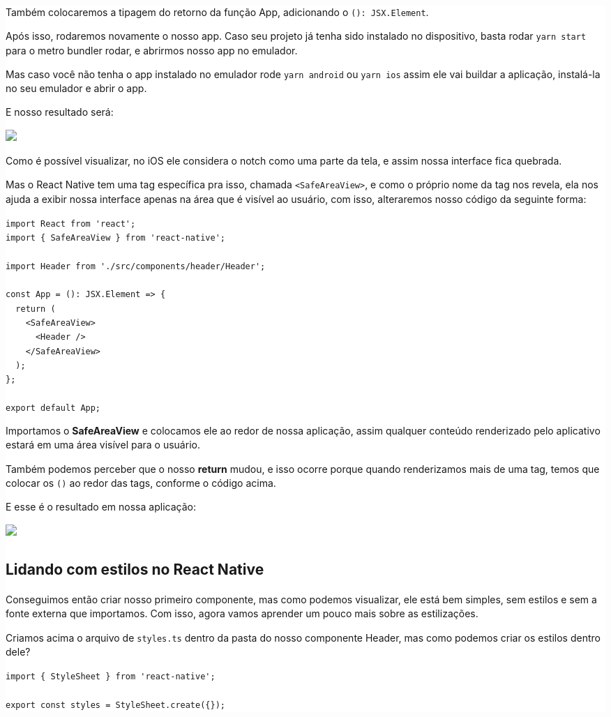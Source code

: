 Também colocaremos a tipagem do retorno da função App, adicionando o `(): JSX.Element`.

Após isso, rodaremos novamente o nosso app. Caso seu projeto já tenha sido instalado no dispositivo, basta rodar `yarn start` para o metro bundler rodar, e abrirmos nosso app no emulador.

Mas caso você não tenha o app instalado no emulador rode `yarn android` ou `yarn ios` assim ele vai buildar a aplicação, instalá-la no seu emulador e abrir o app.

E nosso resultado será:

![](assets/img/7.png)

Como é possível visualizar, no iOS ele considera o notch como uma parte da tela, e assim nossa interface fica quebrada.

Mas o React Native tem uma tag específica pra isso, chamada `<SafeAreaView>`, e como o próprio nome da tag nos revela, ela nos ajuda a exibir nossa interface apenas na área que é visível ao usuário, com isso, alteraremos nosso código da seguinte forma:

```tsx
import React from 'react';
import { SafeAreaView } from 'react-native';

import Header from './src/components/header/Header';

const App = (): JSX.Element => {
  return (
    <SafeAreaView>
      <Header />
    </SafeAreaView>
  );
};

export default App;
```

Importamos o **SafeAreaView** e colocamos ele ao redor de nossa aplicação, assim qualquer conteúdo renderizado pelo aplicativo estará em uma área visível para o usuário.

Também podemos perceber que o nosso **return** mudou, e isso ocorre porque quando renderizamos mais de uma tag, temos que colocar os `()` ao redor das tags, conforme o código acima.

E esse é o resultado em nossa aplicação:

![](assets/img/8.png)

## Lidando com estilos no React Native

Conseguimos então criar nosso primeiro componente, mas como podemos visualizar, ele está bem simples, sem estilos e sem a fonte externa que importamos. Com isso, agora vamos aprender um pouco mais sobre as estilizações.

Criamos acima o arquivo de `styles.ts` dentro da pasta do nosso componente Header, mas como podemos criar os estilos dentro dele?

```tsx
import { StyleSheet } from 'react-native';

export const styles = StyleSheet.create({});
```
